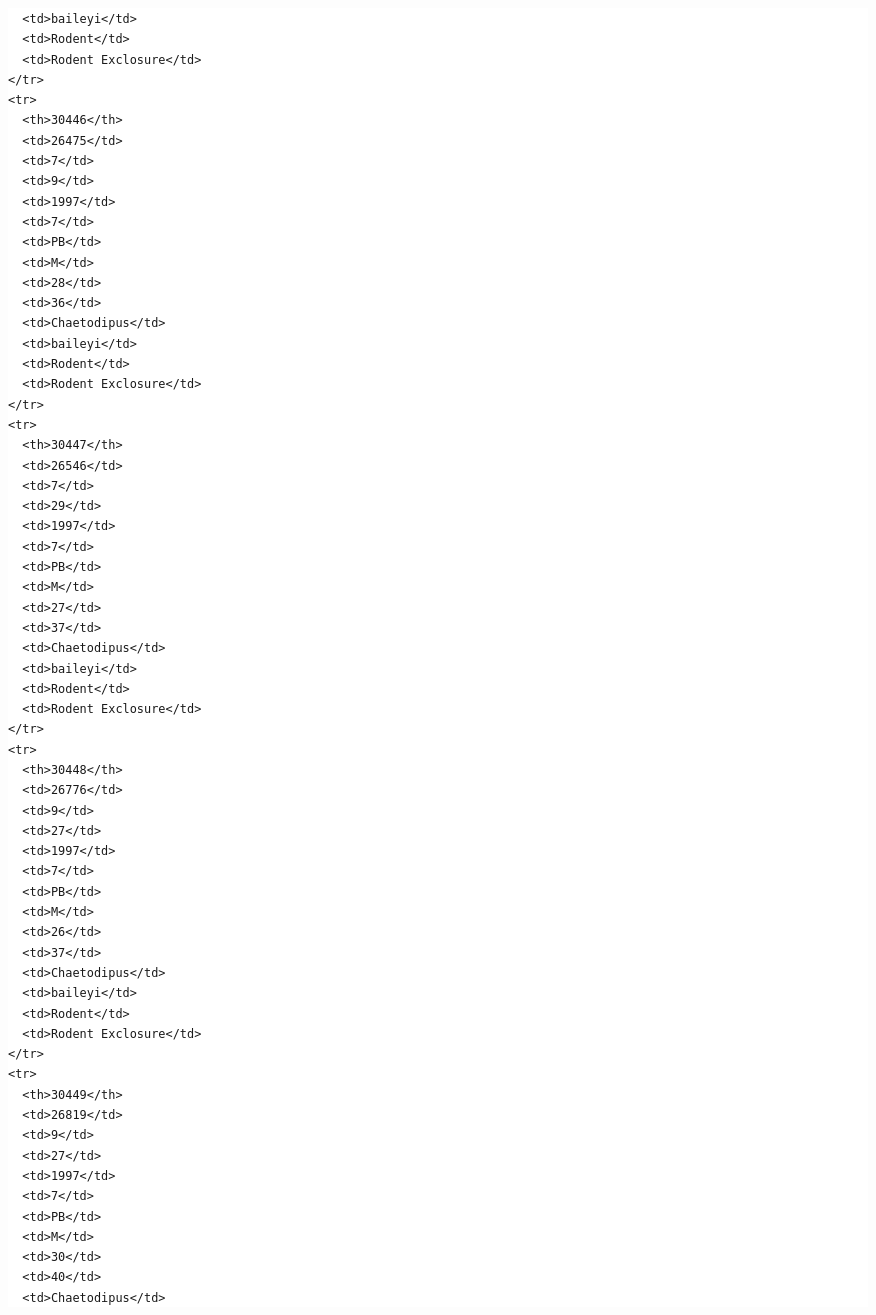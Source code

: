       <td>baileyi</td>
      <td>Rodent</td>
      <td>Rodent Exclosure</td>
    </tr>
    <tr>
      <th>30446</th>
      <td>26475</td>
      <td>7</td>
      <td>9</td>
      <td>1997</td>
      <td>7</td>
      <td>PB</td>
      <td>M</td>
      <td>28</td>
      <td>36</td>
      <td>Chaetodipus</td>
      <td>baileyi</td>
      <td>Rodent</td>
      <td>Rodent Exclosure</td>
    </tr>
    <tr>
      <th>30447</th>
      <td>26546</td>
      <td>7</td>
      <td>29</td>
      <td>1997</td>
      <td>7</td>
      <td>PB</td>
      <td>M</td>
      <td>27</td>
      <td>37</td>
      <td>Chaetodipus</td>
      <td>baileyi</td>
      <td>Rodent</td>
      <td>Rodent Exclosure</td>
    </tr>
    <tr>
      <th>30448</th>
      <td>26776</td>
      <td>9</td>
      <td>27</td>
      <td>1997</td>
      <td>7</td>
      <td>PB</td>
      <td>M</td>
      <td>26</td>
      <td>37</td>
      <td>Chaetodipus</td>
      <td>baileyi</td>
      <td>Rodent</td>
      <td>Rodent Exclosure</td>
    </tr>
    <tr>
      <th>30449</th>
      <td>26819</td>
      <td>9</td>
      <td>27</td>
      <td>1997</td>
      <td>7</td>
      <td>PB</td>
      <td>M</td>
      <td>30</td>
      <td>40</td>
      <td>Chaetodipus</td>